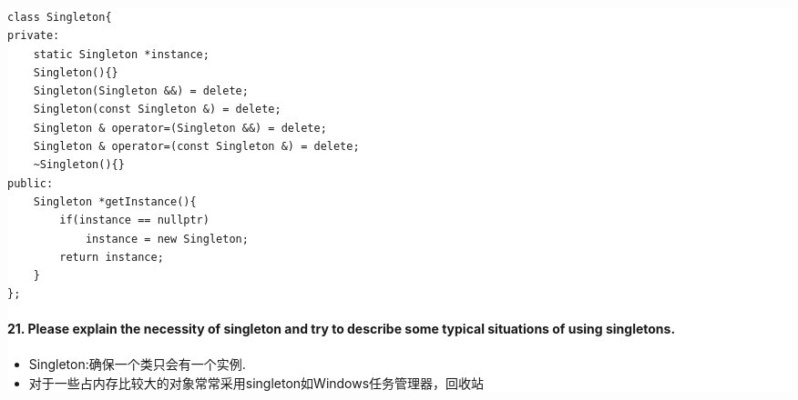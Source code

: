 

	class Singleton{
	private:
		static Singleton *instance;
		Singleton(){}
		Singleton(Singleton &&) = delete;
		Singleton(const Singleton &) = delete;
		Singleton & operator=(Singleton &&) = delete;
		Singleton & operator=(const Singleton &) = delete;
		~Singleton(){}
	public:
		Singleton *getInstance(){
			if(instance == nullptr)
				instance = new Singleton;
			return instance;
		}
	};


#### 21. Please explain the necessity of singleton and try to describe some typical situations of using singletons.

- Singleton:确保一个类只会有一个实例.
- 对于一些占内存比较大的对象常常采用singleton如Windows任务管理器，回收站

